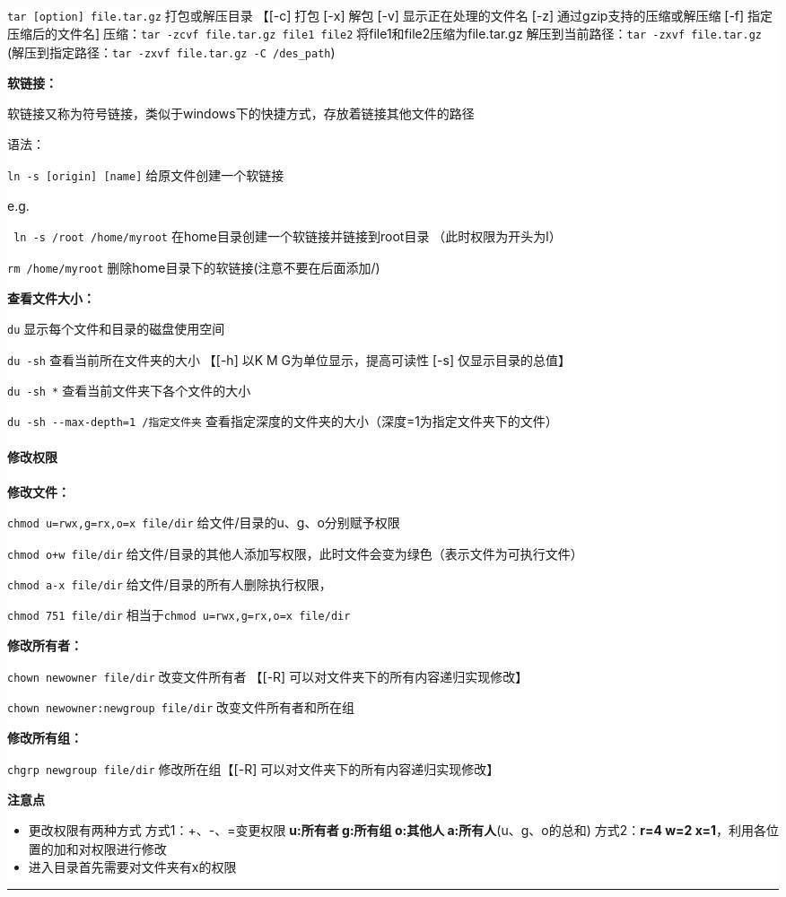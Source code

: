 `tar [option] file.tar.gz`	打包或解压目录	【[-c] 打包	[-x] 解包	[-v] 显示正在处理的文件名	[-z] 通过gzip支持的压缩或解压缩	[-f] 指定压缩后的文件名]
压缩：`tar -zcvf file.tar.gz file1 file2`	将file1和file2压缩为file.tar.gz
解压到当前路径：`tar -zxvf file.tar.gz`	(解压到指定路径：`tar -zxvf file.tar.gz -C /des_path`)



**软链接：**

软链接又称为符号链接，类似于windows下的快捷方式，存放着链接其他文件的路径

语法：

`ln -s [origin] [name]`	给原文件创建一个软链接

e.g.

` ln -s /root /home/myroot`	在home目录创建一个软链接并链接到root目录 （此时权限为开头为l）

`rm /home/myroot`	删除home目录下的软链接(注意不要在后面添加/)



**查看文件大小：**

`du` 显示每个文件和目录的磁盘使用空间

`du -sh`    查看当前所在文件夹的大小	【[-h] 以K M G为单位显示，提高可读性	 [-s] 仅显示目录的总值】

`du -sh *` 查看当前文件夹下各个文件的大小

`du -sh --max-depth=1 /指定文件夹`	查看指定深度的文件夹的大小（深度=1为指定文件夹下的文件）



#### **修改权限**

**修改文件：**

`chmod u=rwx,g=rx,o=x file/dir` 	给文件/目录的u、g、o分别赋予权限

`chmod o+w file/dir`	给文件/目录的其他人添加写权限，此时文件会变为绿色（表示文件为可执行文件）

`chmod a-x file/dir`	给文件/目录的所有人删除执行权限，

`chmod 751 file/dir`	相当于`chmod u=rwx,g=rx,o=x file/dir`

**修改所有者：**

`chown newowner file/dir`	改变文件所有者 【[-R] 可以对文件夹下的所有内容递归实现修改】

`chown newowner:newgroup file/dir`	改变文件所有者和所在组	

**修改所有组：**

`chgrp newgroup file/dir`	修改所在组【[-R] 可以对文件夹下的所有内容递归实现修改】

**注意点**

* 更改权限有两种方式
  方式1：+、-、=变更权限	**u:所有者 g:所有组 o:其他人 a:所有人**(u、g、o的总和)
  方式2：**r=4 w=2 x=1**，利用各位置的加和对权限进行修改
* 进入目录首先需要对文件夹有x的权限



---